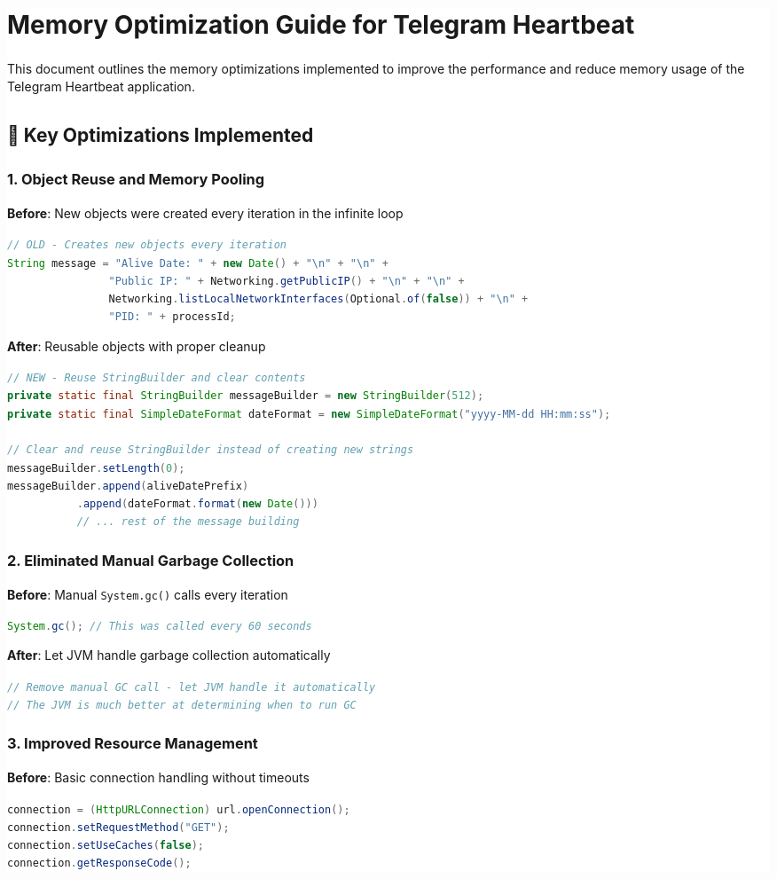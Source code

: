 # Memory Optimization Guide for Telegram Heartbeat

This document outlines the memory optimizations implemented to improve the performance and reduce memory usage of the Telegram Heartbeat application.

## 🚀 Key Optimizations Implemented

### 1. Object Reuse and Memory Pooling

**Before**: New objects were created every iteration in the infinite loop
```java
// OLD - Creates new objects every iteration
String message = "Alive Date: " + new Date() + "\n" + "\n" +
                "Public IP: " + Networking.getPublicIP() + "\n" + "\n" +
                Networking.listLocalNetworkInterfaces(Optional.of(false)) + "\n" +
                "PID: " + processId;
```

**After**: Reusable objects with proper cleanup
```java
// NEW - Reuse StringBuilder and clear contents
private static final StringBuilder messageBuilder = new StringBuilder(512);
private static final SimpleDateFormat dateFormat = new SimpleDateFormat("yyyy-MM-dd HH:mm:ss");

// Clear and reuse StringBuilder instead of creating new strings
messageBuilder.setLength(0);
messageBuilder.append(aliveDatePrefix)
           .append(dateFormat.format(new Date()))
           // ... rest of the message building
```

### 2. Eliminated Manual Garbage Collection

**Before**: Manual `System.gc()` calls every iteration
```java
System.gc(); // This was called every 60 seconds
```

**After**: Let JVM handle garbage collection automatically
```java
// Remove manual GC call - let JVM handle it automatically
// The JVM is much better at determining when to run GC
```

### 3. Improved Resource Management

**Before**: Basic connection handling without timeouts
```java
connection = (HttpURLConnection) url.openConnection();
connection.setRequestMethod("GET");
connection.setUseCaches(false);
connection.getResponseCode();
```
